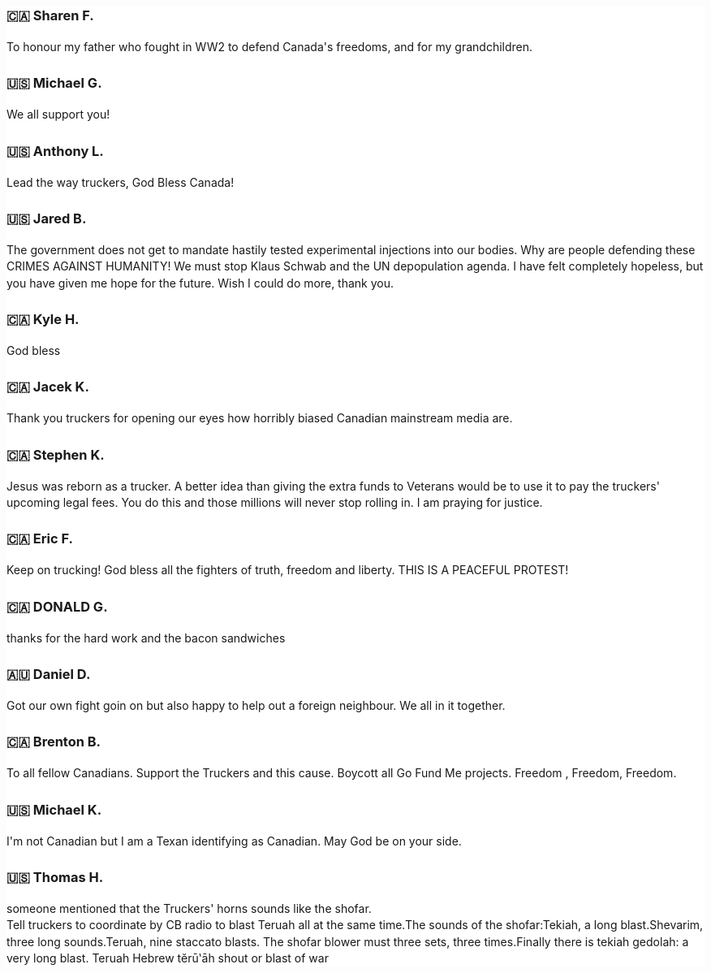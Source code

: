 ### 🇨🇦 Sharen F.
To honour my father who fought in WW2 to defend Canada's freedoms, and for my grandchildren.  

### 🇺🇸 Michael G.
We all support you!

### 🇺🇸 Anthony L.
Lead the way truckers, God Bless Canada!

### 🇺🇸 Jared B.
The government does not get to mandate hastily tested experimental injections into our bodies. Why are people defending these CRIMES AGAINST HUMANITY! We must stop Klaus Schwab and the UN depopulation agenda. I have felt completely hopeless, but you have given me hope for the future. Wish I could do more, thank you.

### 🇨🇦 Kyle H.
God bless 

### 🇨🇦 Jacek K.
Thank you truckers for opening our eyes  how horribly biased Canadian mainstream media are.

### 🇨🇦 Stephen K.
Jesus was reborn as a trucker. A better idea than giving the extra funds to Veterans would be to use it to pay the truckers' upcoming legal fees. You do this and those millions will never stop rolling in. I am praying for justice.

### 🇨🇦 Eric F.
Keep on trucking! God bless all the fighters of truth, freedom and liberty. THIS IS A PEACEFUL PROTEST!

### 🇨🇦 DONALD G.
thanks for the hard work and the bacon sandwiches 

### 🇦🇺 Daniel D.
Got our own fight goin on but also happy to help out a foreign neighbour. We all in it together.

### 🇨🇦 Brenton B.
To all fellow Canadians. Support the Truckers and this cause. Boycott all Go Fund Me projects. Freedom , Freedom, Freedom.

### 🇺🇸 Michael K.
I'm not Canadian but I am a Texan identifying as Canadian.  May God be on your side.

### 🇺🇸 Thomas H.
someone mentioned that the Truckers' horns sounds like the shofar.<br />Tell truckers to coordinate by CB radio to blast Teruah all at the same time.The sounds of the shofar:Tekiah, a long blast.Shevarim, three long sounds.Teruah, nine staccato blasts. The shofar blower must  three sets, three times.Finally there is tekiah gedolah: a very long blast. Teruah Hebrew tĕrūʽāh shout or blast of war
